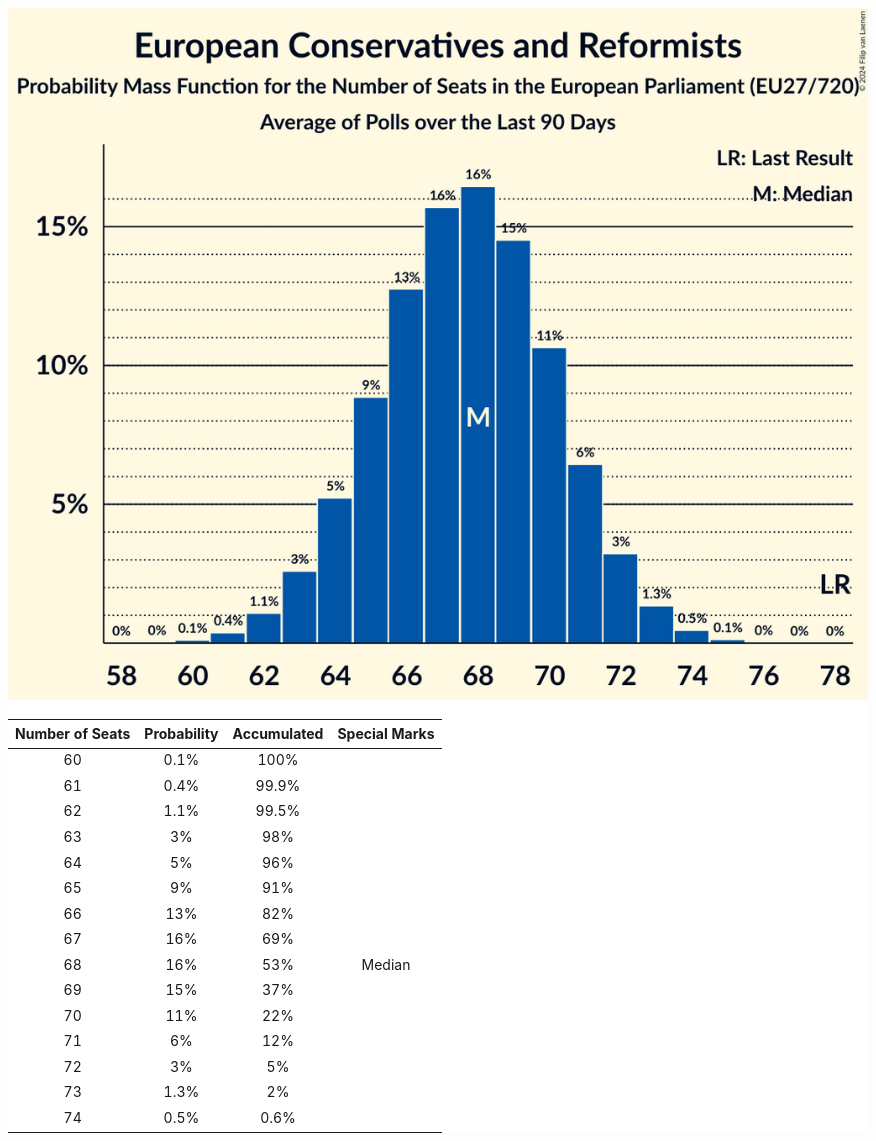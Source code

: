 ![Graph with seats probability mass function not yet produced](average-2024-07-31-seats-pmf-europeanconservativesandreformists.png "Seats Probability Mass Function")

| Number of Seats | Probability | Accumulated | Special Marks |
|:---------------:|:-----------:|:-----------:|:-------------:|
| 60 | 0.1% | 100% |  |
| 61 | 0.4% | 99.9% |  |
| 62 | 1.1% | 99.5% |  |
| 63 | 3% | 98% |  |
| 64 | 5% | 96% |  |
| 65 | 9% | 91% |  |
| 66 | 13% | 82% |  |
| 67 | 16% | 69% |  |
| 68 | 16% | 53% | Median |
| 69 | 15% | 37% |  |
| 70 | 11% | 22% |  |
| 71 | 6% | 12% |  |
| 72 | 3% | 5% |  |
| 73 | 1.3% | 2% |  |
| 74 | 0.5% | 0.6% |  |